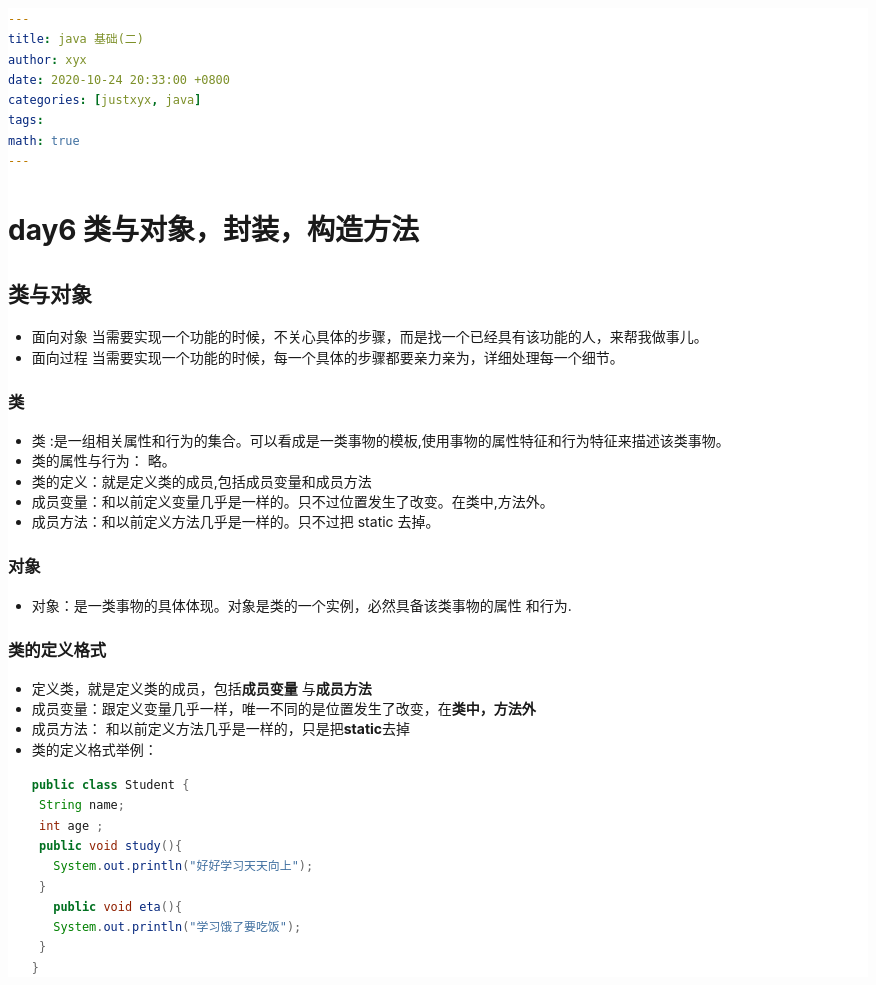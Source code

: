 ```yaml
---
title: java 基础(二)
author: xyx
date: 2020-10-24 20:33:00 +0800
categories: [justxyx, java]
tags:
math: true
---
```


# day6 类与对象，封装，构造方法

## 类与对象

- 面向对象
  当需要实现一个功能的时候，不关心具体的步骤，而是找一个已经具有该功能的人，来帮我做事儿。
- 面向过程
  当需要实现一个功能的时候，每一个具体的步骤都要亲力亲为，详细处理每一个细节。

### 类

- 类 :是一组相关属性和行为的集合。可以看成是一类事物的模板,使用事物的属性特征和行为特征来描述该类事物。
- 类的属性与行为： 略。
- 类的定义：就是定义类的成员,包括成员变量和成员方法
- 成员变量：和以前定义变量几乎是一样的。只不过位置发生了改变。在类中,方法外。
- 成员方法：和以前定义方法几乎是一样的。只不过把 static 去掉。

### 对象

- 对象：是一类事物的具体体现。对象是类的一个实例，必然具备该类事物的属性
  和行为.

### 类的定义格式

- 定义类，就是定义类的成员，包括**成员变量** 与**成员方法**
- 成员变量：跟定义变量几乎一样，唯一不同的是位置发生了改变，在**类中，方法外**
- 成员方法： 和以前定义方法几乎是一样的，只是把**static**去掉
- 类的定义格式举例：
  ```java
  public class Student {
   String name;
   int age ;
   public void study(){
     System.out.println("好好学习天天向上");
   }
     public void eta(){
     System.out.println("学习饿了要吃饭");
   }
  }
  ```
